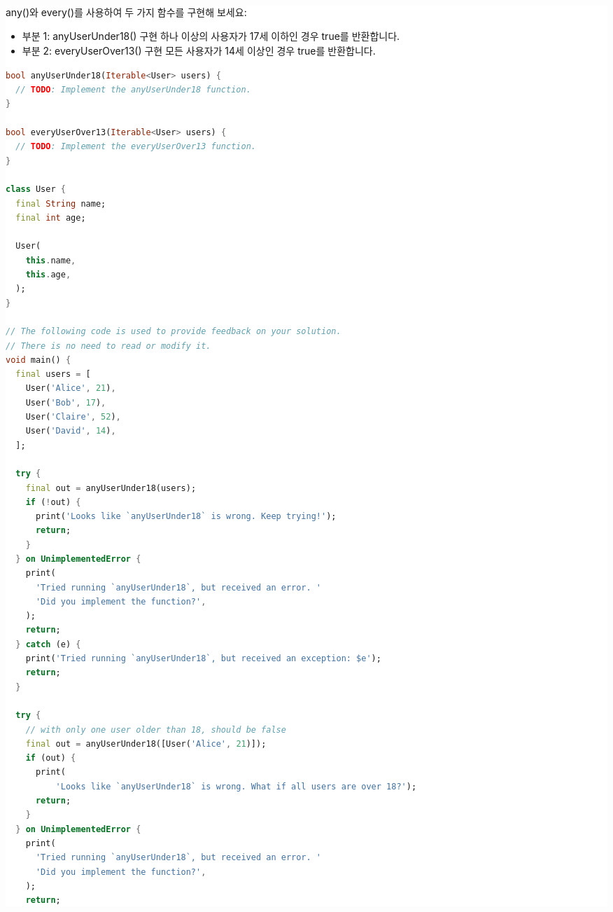 any()와 every()를 사용하여 두 가지 함수를 구현해 보세요:

- 부분 1: anyUserUnder18() 구현 하나 이상의 사용자가 17세 이하인 경우 true를 반환합니다. 
- 부분 2: everyUserOver13() 구현 모든 사용자가 14세 이상인 경우 true를 반환합니다.

```dart
bool anyUserUnder18(Iterable<User> users) {
  // TODO: Implement the anyUserUnder18 function.
}

bool everyUserOver13(Iterable<User> users) {
  // TODO: Implement the everyUserOver13 function.
}

class User {
  final String name;
  final int age;

  User(
    this.name,
    this.age,
  );
}

// The following code is used to provide feedback on your solution.
// There is no need to read or modify it.
void main() {
  final users = [
    User('Alice', 21),
    User('Bob', 17),
    User('Claire', 52),
    User('David', 14),
  ];

  try {
    final out = anyUserUnder18(users);
    if (!out) {
      print('Looks like `anyUserUnder18` is wrong. Keep trying!');
      return;
    }
  } on UnimplementedError {
    print(
      'Tried running `anyUserUnder18`, but received an error. '
      'Did you implement the function?',
    );
    return;
  } catch (e) {
    print('Tried running `anyUserUnder18`, but received an exception: $e');
    return;
  }

  try {
    // with only one user older than 18, should be false
    final out = anyUserUnder18([User('Alice', 21)]);
    if (out) {
      print(
          'Looks like `anyUserUnder18` is wrong. What if all users are over 18?');
      return;
    }
  } on UnimplementedError {
    print(
      'Tried running `anyUserUnder18`, but received an error. '
      'Did you implement the function?',
    );
    return;
```